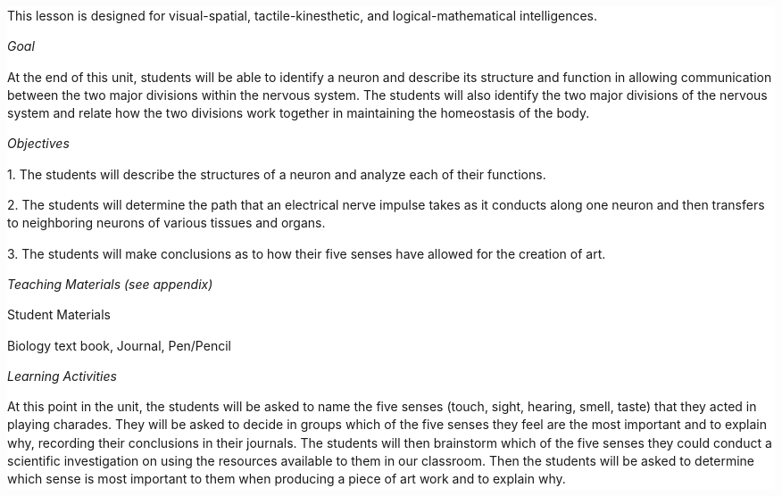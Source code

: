 This lesson is designed for visual-spatial, tactile-kinesthetic, and logical-mathematical intelligences.
</p>
<p>
<i>
Goal
</i>
</p>
<p>
At the end of this unit, students will be able to identify a neuron and describe its structure and function in allowing communication between the two major divisions within the nervous system.  The students will also identify the two major divisions of the nervous system and relate how the two divisions work together in maintaining the homeostasis of the body.
</p>
<p>
<i>
Objectives
</i>
</p>
<p>
1. The students will describe the structures of a neuron and analyze each of their functions.
</p>
<p>
2. The students will determine the path that an electrical nerve impulse takes as it conducts along one neuron and then transfers to neighboring neurons of various tissues and organs.
</p>
<p>
3. The students will make conclusions as to how their five senses have allowed for the creation of art.
</p>
<p>
<i>
Teaching Materials (see appendix)
</i>
</p>
<p>
Student Materials
</p>
<p>
Biology text book, Journal, Pen/Pencil
</p>
<p>
<i>
Learning Activities
</i>
</p>
<p>
At this point in the unit, the students will be asked to name the five senses (touch, sight, hearing, smell, taste) that they acted in playing charades.  They will be asked to decide in groups which of the five senses they feel are the most important and to explain why, recording their conclusions in their journals. The students will then brainstorm which of the five senses they could conduct a scientific investigation on using the resources available to them in our classroom. Then the students will be asked to determine which sense is most important to them when producing a piece of art work and to explain why.
</p>
<p>